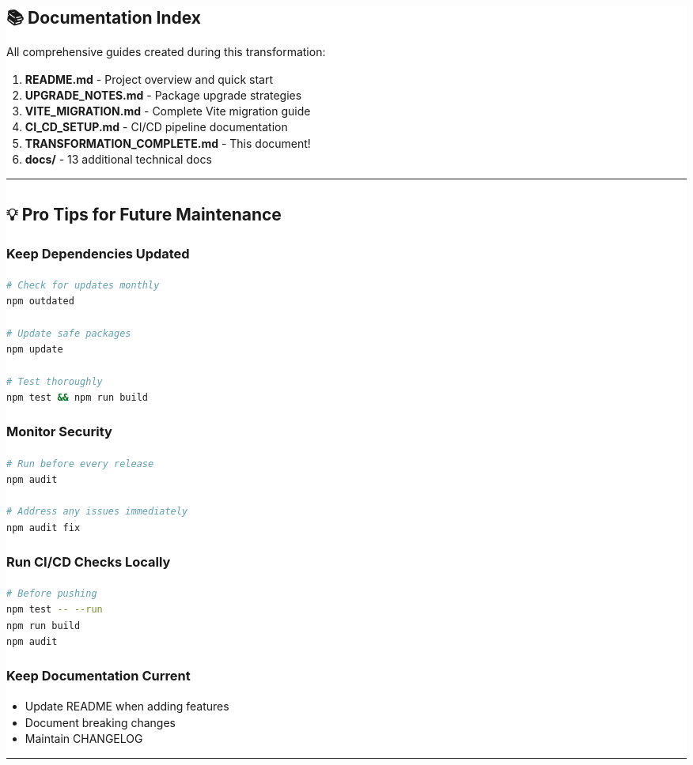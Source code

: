 
## 📚 Documentation Index

All comprehensive guides created during this transformation:

1. **README.md** - Project overview and quick start
2. **UPGRADE_NOTES.md** - Package upgrade strategies
3. **VITE_MIGRATION.md** - Complete Vite migration guide
4. **CI_CD_SETUP.md** - CI/CD pipeline documentation
5. **TRANSFORMATION_COMPLETE.md** - This document!
6. **docs/** - 13 additional technical docs

---

## 💡 Pro Tips for Future Maintenance

### Keep Dependencies Updated
```bash
# Check for updates monthly
npm outdated

# Update safe packages
npm update

# Test thoroughly
npm test && npm run build
```

### Monitor Security
```bash
# Run before every release
npm audit

# Address any issues immediately
npm audit fix
```

### Run CI/CD Checks Locally
```bash
# Before pushing
npm test -- --run
npm run build
npm audit
```

### Keep Documentation Current
- Update README when adding features
- Document breaking changes
- Maintain CHANGELOG

---
